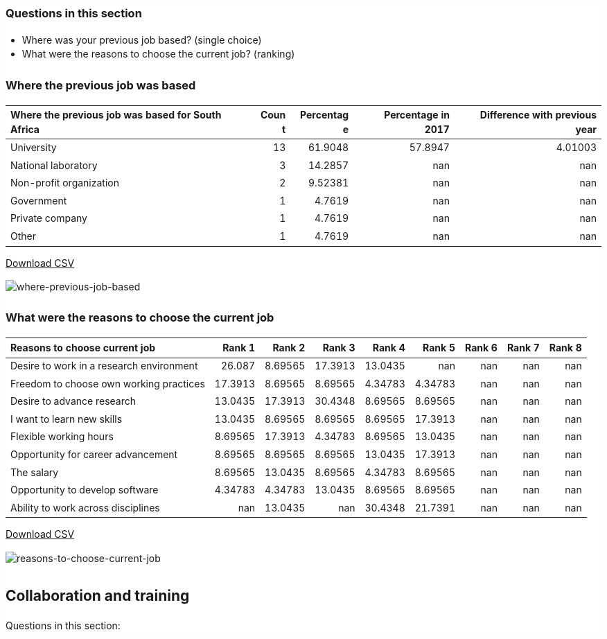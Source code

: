 ### Questions in this section

* Where was your previous job based? (single choice)
* What were the reasons to choose the current job? (ranking)

### Where the previous job was based

| Where the previous job was based for South Africa   |   Count |   Percentage |   Percentage in 2017 |   Difference with previous year |
|:----------------------------------------------------|--------:|-------------:|---------------------:|--------------------------------:|
| University                                          |      13 |     61.9048  |              57.8947 |                         4.01003 |
| National laboratory                                 |       3 |     14.2857  |             nan      |                       nan       |
| Non-profit organization                             |       2 |      9.52381 |             nan      |                       nan       |
| Government                                          |       1 |      4.7619  |             nan      |                       nan       |
| Private company                                     |       1 |      4.7619  |             nan      |                       nan       |
| Other                                               |       1 |      4.7619  |             nan      |                       nan       |

[Download CSV](/international-survey-analysis/csv/where-previous-job-based_south-africa.csv)

![where-previous-job-based](/international-survey-analysis/fig/where-previous-job-based_south-africa.png)

### What were the reasons to choose the current job

| Reasons to choose current job            |    Rank 1 |   Rank 2 |    Rank 3 |   Rank 4 |    Rank 5 |   Rank 6 |   Rank 7 |   Rank 8 |
|:-----------------------------------------|----------:|---------:|----------:|---------:|----------:|---------:|---------:|---------:|
| Desire to work in a research environment |  26.087   |  8.69565 |  17.3913  | 13.0435  | nan       |      nan |      nan |      nan |
| Freedom to choose own working practices  |  17.3913  |  8.69565 |   8.69565 |  4.34783 |   4.34783 |      nan |      nan |      nan |
| Desire to advance research               |  13.0435  | 17.3913  |  30.4348  |  8.69565 |   8.69565 |      nan |      nan |      nan |
| I want to learn new skills               |  13.0435  |  8.69565 |   8.69565 |  8.69565 |  17.3913  |      nan |      nan |      nan |
| Flexible working hours                   |   8.69565 | 17.3913  |   4.34783 |  8.69565 |  13.0435  |      nan |      nan |      nan |
| Opportunity for career advancement       |   8.69565 |  8.69565 |   8.69565 | 13.0435  |  17.3913  |      nan |      nan |      nan |
| The salary                               |   8.69565 | 13.0435  |   8.69565 |  4.34783 |   8.69565 |      nan |      nan |      nan |
| Opportunity to develop software          |   4.34783 |  4.34783 |  13.0435  |  8.69565 |   8.69565 |      nan |      nan |      nan |
| Ability to work across disciplines       | nan       | 13.0435  | nan       | 30.4348  |  21.7391  |      nan |      nan |      nan |

[Download CSV](/international-survey-analysis/csv/reasons-to-choose-current-job_south-africa.csv)

![reasons-to-choose-current-job](/international-survey-analysis/fig/reasons-to-choose-current-job_south-africa.png)


## Collaboration and training

Questions in this section:
